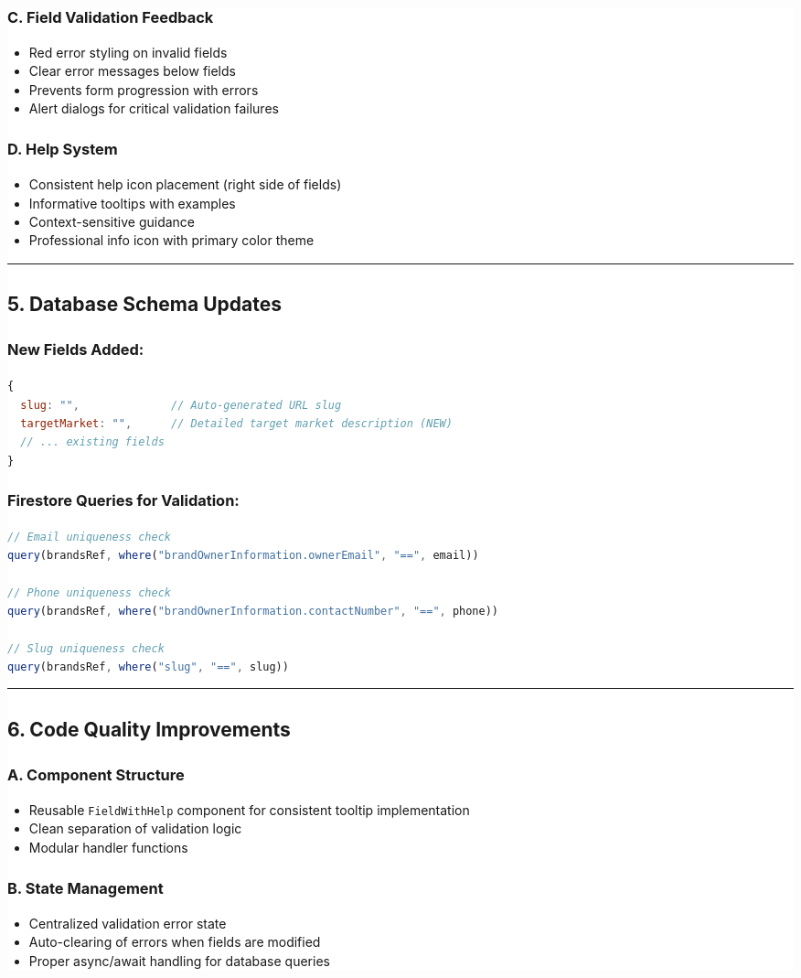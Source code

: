 ### C. **Field Validation Feedback**
- Red error styling on invalid fields
- Clear error messages below fields
- Prevents form progression with errors
- Alert dialogs for critical validation failures

### D. **Help System**
- Consistent help icon placement (right side of fields)
- Informative tooltips with examples
- Context-sensitive guidance
- Professional info icon with primary color theme

---

## 5. Database Schema Updates

### New Fields Added:
```javascript
{
  slug: "",              // Auto-generated URL slug
  targetMarket: "",      // Detailed target market description (NEW)
  // ... existing fields
}
```

### Firestore Queries for Validation:
```javascript
// Email uniqueness check
query(brandsRef, where("brandOwnerInformation.ownerEmail", "==", email))

// Phone uniqueness check
query(brandsRef, where("brandOwnerInformation.contactNumber", "==", phone))

// Slug uniqueness check
query(brandsRef, where("slug", "==", slug))
```

---

## 6. Code Quality Improvements

### A. **Component Structure**
- Reusable `FieldWithHelp` component for consistent tooltip implementation
- Clean separation of validation logic
- Modular handler functions

### B. **State Management**
- Centralized validation error state
- Auto-clearing of errors when fields are modified
- Proper async/await handling for database queries
